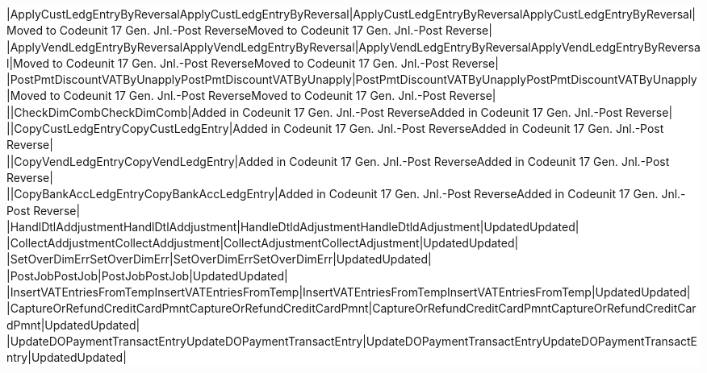|<span data-ttu-id="1f53a-420">ApplyCustLedgEntryByReversal</span><span class="sxs-lookup"><span data-stu-id="1f53a-420">ApplyCustLedgEntryByReversal</span></span>|<span data-ttu-id="1f53a-421">ApplyCustLedgEntryByReversal</span><span class="sxs-lookup"><span data-stu-id="1f53a-421">ApplyCustLedgEntryByReversal</span></span>|<span data-ttu-id="1f53a-422">Moved to Codeunit 17 Gen. Jnl.-Post Reverse</span><span class="sxs-lookup"><span data-stu-id="1f53a-422">Moved to Codeunit 17 Gen. Jnl.-Post Reverse</span></span>|  
|<span data-ttu-id="1f53a-423">ApplyVendLedgEntryByReversal</span><span class="sxs-lookup"><span data-stu-id="1f53a-423">ApplyVendLedgEntryByReversal</span></span>|<span data-ttu-id="1f53a-424">ApplyVendLedgEntryByReversal</span><span class="sxs-lookup"><span data-stu-id="1f53a-424">ApplyVendLedgEntryByReversal</span></span>|<span data-ttu-id="1f53a-425">Moved to Codeunit 17 Gen. Jnl.-Post Reverse</span><span class="sxs-lookup"><span data-stu-id="1f53a-425">Moved to Codeunit 17 Gen. Jnl.-Post Reverse</span></span>|  
|<span data-ttu-id="1f53a-426">PostPmtDiscountVATByUnapply</span><span class="sxs-lookup"><span data-stu-id="1f53a-426">PostPmtDiscountVATByUnapply</span></span>|<span data-ttu-id="1f53a-427">PostPmtDiscountVATByUnapply</span><span class="sxs-lookup"><span data-stu-id="1f53a-427">PostPmtDiscountVATByUnapply</span></span>|<span data-ttu-id="1f53a-428">Moved to Codeunit 17 Gen. Jnl.-Post Reverse</span><span class="sxs-lookup"><span data-stu-id="1f53a-428">Moved to Codeunit 17 Gen. Jnl.-Post Reverse</span></span>|  
||<span data-ttu-id="1f53a-429">CheckDimComb</span><span class="sxs-lookup"><span data-stu-id="1f53a-429">CheckDimComb</span></span>|<span data-ttu-id="1f53a-430">Added in Codeunit 17 Gen. Jnl.-Post Reverse</span><span class="sxs-lookup"><span data-stu-id="1f53a-430">Added in Codeunit 17 Gen. Jnl.-Post Reverse</span></span>|  
||<span data-ttu-id="1f53a-431">CopyCustLedgEntry</span><span class="sxs-lookup"><span data-stu-id="1f53a-431">CopyCustLedgEntry</span></span>|<span data-ttu-id="1f53a-432">Added in Codeunit 17 Gen. Jnl.-Post Reverse</span><span class="sxs-lookup"><span data-stu-id="1f53a-432">Added in Codeunit 17 Gen. Jnl.-Post Reverse</span></span>|  
||<span data-ttu-id="1f53a-433">CopyVendLedgEntry</span><span class="sxs-lookup"><span data-stu-id="1f53a-433">CopyVendLedgEntry</span></span>|<span data-ttu-id="1f53a-434">Added in Codeunit 17 Gen. Jnl.-Post Reverse</span><span class="sxs-lookup"><span data-stu-id="1f53a-434">Added in Codeunit 17 Gen. Jnl.-Post Reverse</span></span>|  
||<span data-ttu-id="1f53a-435">CopyBankAccLedgEntry</span><span class="sxs-lookup"><span data-stu-id="1f53a-435">CopyBankAccLedgEntry</span></span>|<span data-ttu-id="1f53a-436">Added in Codeunit 17 Gen. Jnl.-Post Reverse</span><span class="sxs-lookup"><span data-stu-id="1f53a-436">Added in Codeunit 17 Gen. Jnl.-Post Reverse</span></span>|  
|<span data-ttu-id="1f53a-437">HandlDtlAddjustment</span><span class="sxs-lookup"><span data-stu-id="1f53a-437">HandlDtlAddjustment</span></span>|<span data-ttu-id="1f53a-438">HandleDtldAdjustment</span><span class="sxs-lookup"><span data-stu-id="1f53a-438">HandleDtldAdjustment</span></span>|<span data-ttu-id="1f53a-439">Updated</span><span class="sxs-lookup"><span data-stu-id="1f53a-439">Updated</span></span>|  
|<span data-ttu-id="1f53a-440">CollectAddjustment</span><span class="sxs-lookup"><span data-stu-id="1f53a-440">CollectAddjustment</span></span>|<span data-ttu-id="1f53a-441">CollectAdjustment</span><span class="sxs-lookup"><span data-stu-id="1f53a-441">CollectAdjustment</span></span>|<span data-ttu-id="1f53a-442">Updated</span><span class="sxs-lookup"><span data-stu-id="1f53a-442">Updated</span></span>|  
|<span data-ttu-id="1f53a-443">SetOverDimErr</span><span class="sxs-lookup"><span data-stu-id="1f53a-443">SetOverDimErr</span></span>|<span data-ttu-id="1f53a-444">SetOverDimErr</span><span class="sxs-lookup"><span data-stu-id="1f53a-444">SetOverDimErr</span></span>|<span data-ttu-id="1f53a-445">Updated</span><span class="sxs-lookup"><span data-stu-id="1f53a-445">Updated</span></span>|  
|<span data-ttu-id="1f53a-446">PostJob</span><span class="sxs-lookup"><span data-stu-id="1f53a-446">PostJob</span></span>|<span data-ttu-id="1f53a-447">PostJob</span><span class="sxs-lookup"><span data-stu-id="1f53a-447">PostJob</span></span>|<span data-ttu-id="1f53a-448">Updated</span><span class="sxs-lookup"><span data-stu-id="1f53a-448">Updated</span></span>|  
|<span data-ttu-id="1f53a-449">InsertVATEntriesFromTemp</span><span class="sxs-lookup"><span data-stu-id="1f53a-449">InsertVATEntriesFromTemp</span></span>|<span data-ttu-id="1f53a-450">InsertVATEntriesFromTemp</span><span class="sxs-lookup"><span data-stu-id="1f53a-450">InsertVATEntriesFromTemp</span></span>|<span data-ttu-id="1f53a-451">Updated</span><span class="sxs-lookup"><span data-stu-id="1f53a-451">Updated</span></span>|  
|<span data-ttu-id="1f53a-452">CaptureOrRefundCreditCardPmnt</span><span class="sxs-lookup"><span data-stu-id="1f53a-452">CaptureOrRefundCreditCardPmnt</span></span>|<span data-ttu-id="1f53a-453">CaptureOrRefundCreditCardPmnt</span><span class="sxs-lookup"><span data-stu-id="1f53a-453">CaptureOrRefundCreditCardPmnt</span></span>|<span data-ttu-id="1f53a-454">Updated</span><span class="sxs-lookup"><span data-stu-id="1f53a-454">Updated</span></span>|  
|<span data-ttu-id="1f53a-455">UpdateDOPaymentTransactEntry</span><span class="sxs-lookup"><span data-stu-id="1f53a-455">UpdateDOPaymentTransactEntry</span></span>|<span data-ttu-id="1f53a-456">UpdateDOPaymentTransactEntry</span><span class="sxs-lookup"><span data-stu-id="1f53a-456">UpdateDOPaymentTransactEntry</span></span>|<span data-ttu-id="1f53a-457">Updated</span><span class="sxs-lookup"><span data-stu-id="1f53a-457">Updated</span></span>|  